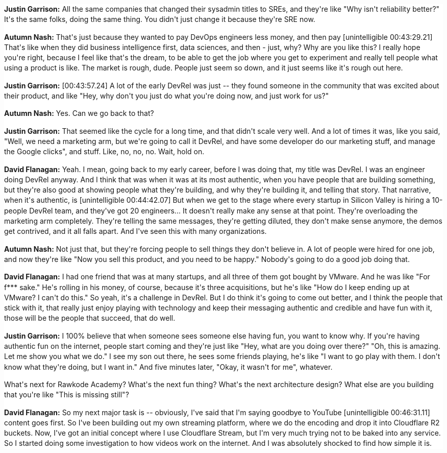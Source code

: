 **Justin Garrison:** All the same companies that changed their sysadmin titles to SREs, and they're like "Why isn't reliability better?" It's the same folks, doing the same thing. You didn't just change it because they're SRE now.

**Autumn Nash:** That's just because they wanted to pay DevOps engineers less money, and then pay \[unintelligible 00:43:29.21\] That's like when they did business intelligence first, data sciences, and then - just, why? Why are you like this? I really hope you're right, because I feel like that's the dream, to be able to get the job where you get to experiment and really tell people what using a product is like. The market is rough, dude. People just seem so down, and it just seems like it's rough out here.

**Justin Garrison:** \[00:43:57.24\] A lot of the early DevRel was just -- they found someone in the community that was excited about their product, and like "Hey, why don't you just do what you're doing now, and just work for us?"

**Autumn Nash:** Yes. Can we go back to that?

**Justin Garrison:** That seemed like the cycle for a long time, and that didn't scale very well. And a lot of times it was, like you said, "Well, we need a marketing arm, but we're going to call it DevRel, and have some developer do our marketing stuff, and manage the Google clicks", and stuff. Like, no, no, no. Wait, hold on.

**David Flanagan:** Yeah. I mean, going back to my early career, before I was doing that, my title was DevRel. I was an engineer doing DevRel anyway. And I think that was when it was at its most authentic, when you have people that are building something, but they're also good at showing people what they're building, and why they're building it, and telling that story. That narrative, when it's authentic, is \[unintelligible 00:44:42.07\] But when we get to the stage where every startup in Silicon Valley is hiring a 10-people DevRel team, and they've got 20 engineers... It doesn't really make any sense at that point. They're overloading the marketing arm completely. They're telling the same messages, they're getting diluted, they don't make sense anymore, the demos get contrived, and it all falls apart. And I've seen this with many organizations.

**Autumn Nash:** Not just that, but they're forcing people to sell things they don't believe in. A lot of people were hired for one job, and now they're like "Now you sell this product, and you need to be happy." Nobody's going to do a good job doing that.

**David Flanagan:** I had one friend that was at many startups, and all three of them got bought by VMware. And he was like "For f\*\*\* sake." He's rolling in his money, of course, because it's three acquisitions, but he's like "How do I keep ending up at VMware? I can't do this." So yeah, it's a challenge in DevRel. But I do think it's going to come out better, and I think the people that stick with it, that really just enjoy playing with technology and keep their messaging authentic and credible and have fun with it, those will be the people that succeed, that do well.

**Justin Garrison:** I 100% believe that when someone sees someone else having fun, you want to know why. If you're having authentic fun on the internet, people start coming and they're just like "Hey, what are you doing over there?" "Oh, this is amazing. Let me show you what we do." I see my son out there, he sees some friends playing, he's like "I want to go play with them. I don't know what they're doing, but I want in." And five minutes later, "Okay, it wasn't for me", whatever.

What's next for Rawkode Academy? What's the next fun thing? What's the next architecture design? What else are you building that you're like "This is missing still"?

**David Flanagan:** So my next major task is -- obviously, I've said that I'm saying goodbye to YouTube \[unintelligible 00:46:31.11\] content goes first. So I've been building out my own streaming platform, where we do the encoding and drop it into Cloudflare R2 buckets. Now, I've got an initial concept where I use Cloudflare Stream, but I'm very much trying not to be baked into any service. So I started doing some investigation to how videos work on the internet. And I was absolutely shocked to find how simple it is.
